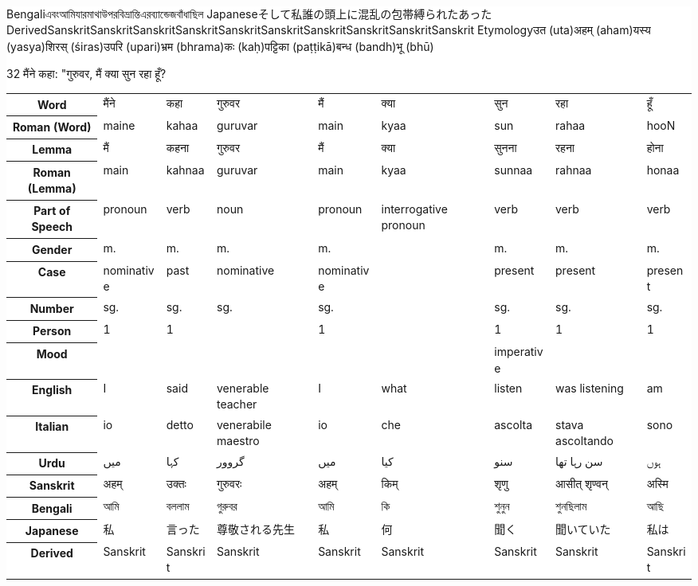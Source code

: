 <tr><th>Bengali</th><td>এবং</td><td>আমি</td><td>যার</td><td>মাথা</td><td>উপর</td><td>বিভ্রান্তি</td><td>এর</td><td>ব্যান্ডেজ</td><td>বাঁধা</td><td>ছিল</td></tr>
<tr><th>Japanese</th><td>そして</td><td>私</td><td>誰の</td><td>頭</td><td>上に</td><td>混乱</td><td>の</td><td>包帯</td><td>縛られた</td><td>あった</td></tr>
<tr><th>Derived</th><td>Sanskrit</td><td>Sanskrit</td><td>Sanskrit</td><td>Sanskrit</td><td>Sanskrit</td><td>Sanskrit</td><td>Sanskrit</td><td>Sanskrit</td><td>Sanskrit</td><td>Sanskrit</td></tr>
<tr><th>Etymology</th><td>उत (uta)</td><td>अहम् (aham)</td><td>यस्य (yasya)</td><td>शिरस् (śiras)</td><td>उपरि (upari)</td><td>भ्रम (bhrama)</td><td>कः (kaḥ)</td><td>पट्टिका (paṭṭikā)</td><td>बन्ध (bandh)</td><td>भू (bhū)</td></tr>
</table>

32 मैंने कहा: "गुरुवर, मैं क्या सुन रहा हूँ?

<table>
<tr><th>Word</th><td>मैंने</td><td>कहा</td><td>गुरुवर</td><td>मैं</td><td>क्या</td><td>सुन</td><td>रहा</td><td>हूँ</td></tr>
<tr><th>Roman (Word)</th><td>maine</td><td>kahaa</td><td>guruvar</td><td>main</td><td>kyaa</td><td>sun</td><td>rahaa</td><td>hooN</td></tr>
<tr><th>Lemma</th><td>मैं</td><td>कहना</td><td>गुरुवर</td><td>मैं</td><td>क्या</td><td>सुनना</td><td>रहना</td><td>होना</td></tr>
<tr><th>Roman (Lemma)</th><td>main</td><td>kahnaa</td><td>guruvar</td><td>main</td><td>kyaa</td><td>sunnaa</td><td>rahnaa</td><td>honaa</td></tr>
<tr><th>Part of Speech</th><td>pronoun</td><td>verb</td><td>noun</td><td>pronoun</td><td>interrogative pronoun</td><td>verb</td><td>verb</td><td>verb</td></tr>
<tr><th>Gender</th><td>m.</td><td>m.</td><td>m.</td><td>m.</td><td></td><td>m.</td><td>m.</td><td>m.</td></tr>
<tr><th>Case</th><td>nominative</td><td>past</td><td>nominative</td><td>nominative</td><td></td><td>present</td><td>present</td><td>present</td></tr>
<tr><th>Number</th><td>sg.</td><td>sg.</td><td>sg.</td><td>sg.</td><td></td><td>sg.</td><td>sg.</td><td>sg.</td></tr>
<tr><th>Person</th><td>1</td><td>1</td><td></td><td>1</td><td></td><td>1</td><td>1</td><td>1</td></tr>
<tr><th>Mood</th><td></td><td></td><td></td><td></td><td></td><td>imperative</td><td></td><td></td></tr>
<tr><th>English</th><td>I</td><td>said</td><td>venerable teacher</td><td>I</td><td>what</td><td>listen</td><td>was listening</td><td>am</td></tr>
<tr><th>Italian</th><td>io</td><td>detto</td><td>venerabile maestro</td><td>io</td><td>che</td><td>ascolta</td><td>stava ascoltando</td><td>sono</td></tr>
<tr><th>Urdu</th><td>میں</td><td>کہا</td><td>گروور</td><td>میں</td><td>کیا</td><td>سنو</td><td>سن رہا تھا</td><td>ہوں</td></tr>
<tr><th>Sanskrit</th><td>अहम्</td><td>उक्तः</td><td>गुरुवरः</td><td>अहम्</td><td>किम्</td><td>शृणु</td><td>आसीत् शृण्वन्</td><td>अस्मि</td></tr>
<tr><th>Bengali</th><td>আমি</td><td>বললাম</td><td>গুরুবর</td><td>আমি</td><td>কি</td><td>শুনুন</td><td>শুনছিলাম</td><td>আছি</td></tr>
<tr><th>Japanese</th><td>私</td><td>言った</td><td>尊敬される先生</td><td>私</td><td>何</td><td>聞く</td><td>聞いていた</td><td>私は</td></tr>
<tr><th>Derived</th><td>Sanskrit</td><td>Sanskrit</td><td>Sanskrit</td><td>Sanskrit</td><td>Sanskrit</td><td>Sanskrit</td><td>Sanskrit</td><td>Sanskrit</td></tr>
